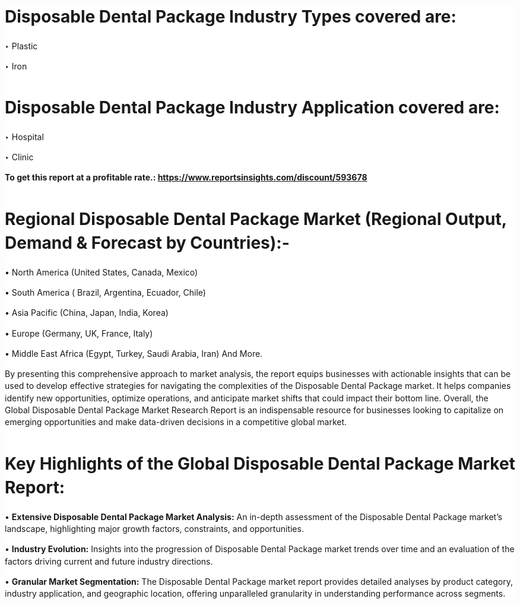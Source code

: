 </table>

# <strong>Disposable Dental Package Industry Types covered are:</strong>

‣ Plastic

‣ Iron

# <strong>Disposable Dental Package Industry Application covered are:</strong>

‣ Hospital

‣  Clinic

<strong>To get this report at a profitable rate.: <a href=https://www.reportsinsights.com/discount/593678>https://www.reportsinsights.com/discount/593678</a></strong></font>

# <strong>Regional Disposable Dental Package Market (Regional Output, Demand &amp; Forecast by Countries):-</strong>

• North America (United States, Canada, Mexico)

• South America ( Brazil, Argentina, Ecuador, Chile)

• Asia Pacific (China, Japan, India, Korea)

• Europe (Germany, UK, France, Italy)

• Middle East Africa (Egypt, Turkey, Saudi Arabia, Iran) And More.

By presenting this comprehensive approach to market analysis, the report equips businesses with actionable insights that can be used to develop effective strategies for navigating the complexities of the Disposable Dental Package market. It helps companies identify new opportunities, optimize operations, and anticipate market shifts that could impact their bottom line. Overall, the Global Disposable Dental Package Market Research Report is an indispensable resource for businesses looking to capitalize on emerging opportunities and make data-driven decisions in a competitive global market.

# <strong>Key Highlights of the Global Disposable Dental Package Market Report:</strong>

• <strong>Extensive Disposable Dental Package Market Analysis:</strong> An in-depth assessment of the Disposable Dental Package market’s landscape, highlighting major growth factors, constraints, and opportunities.

• <strong>Industry Evolution:</strong> Insights into the progression of Disposable Dental Package market trends over time and an evaluation of the factors driving current and future industry directions.

• <strong>Granular Market Segmentation:</strong> The Disposable Dental Package market report provides detailed analyses by product category, industry application, and geographic location, offering unparalleled granularity in understanding performance across segments.

